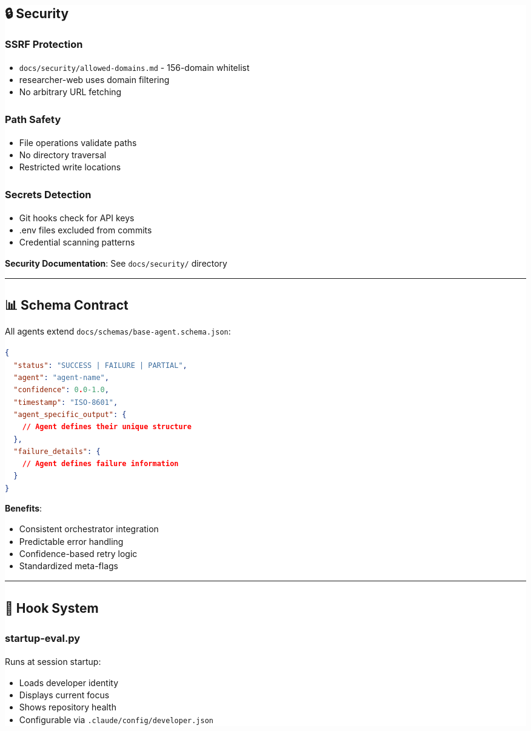 
## 🔒 Security

### SSRF Protection
- `docs/security/allowed-domains.md` - 156-domain whitelist
- researcher-web uses domain filtering
- No arbitrary URL fetching

### Path Safety
- File operations validate paths
- No directory traversal
- Restricted write locations

### Secrets Detection
- Git hooks check for API keys
- .env files excluded from commits
- Credential scanning patterns

**Security Documentation**: See `docs/security/` directory

---

## 📊 Schema Contract

All agents extend `docs/schemas/base-agent.schema.json`:

```json
{
  "status": "SUCCESS | FAILURE | PARTIAL",
  "agent": "agent-name",
  "confidence": 0.0-1.0,
  "timestamp": "ISO-8601",
  "agent_specific_output": {
    // Agent defines their unique structure
  },
  "failure_details": {
    // Agent defines failure information
  }
}
```

**Benefits**:
- Consistent orchestrator integration
- Predictable error handling
- Confidence-based retry logic
- Standardized meta-flags

---

## 🔧 Hook System

### startup-eval.py
Runs at session startup:
- Loads developer identity
- Displays current focus
- Shows repository health
- Configurable via `.claude/config/developer.json`
